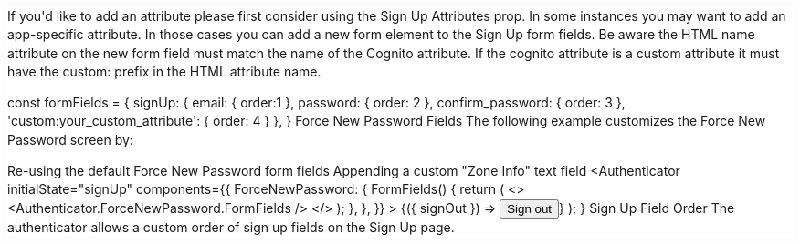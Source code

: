 If you'd like to add an attribute please first consider using the Sign Up Attributes prop. In some instances you may want to add an app-specific attribute. In those cases you can add a new form element to the Sign Up form fields. Be aware the HTML name attribute on the new form field must match the name of the Cognito attribute. If the cognito attribute is a custom attribute it must have the custom: prefix in the HTML attribute name.

const formFields = {
signUp: {
email: {
order:1
},
password: {
order: 2
},
confirm_password: {
order: 3
},
'custom:your_custom_attribute': {
order: 4
}
},
}
Force New Password Fields
The following example customizes the Force New Password screen by:

Re-using the default Force New Password form fields
Appending a custom "Zone Info" text field
<Authenticator
initialState="signUp"
components={{
        ForceNewPassword: {
          FormFields() {
            return (
              <>
                <Authenticator.ForceNewPassword.FormFields />
                <TextField
                  label="Zone Info"
                  id="12233"
                  placeholder="Zone Info"
                  name="zoneinfo"
                  type="text"
                ></TextField>
              </>
            );
          },
        },
      }} >
{({ signOut }) => <button onClick={signOut}>Sign out</button>}
</Authenticator>
);
}
Sign Up Field Order
The authenticator allows a custom order of sign up fields on the Sign Up page.

